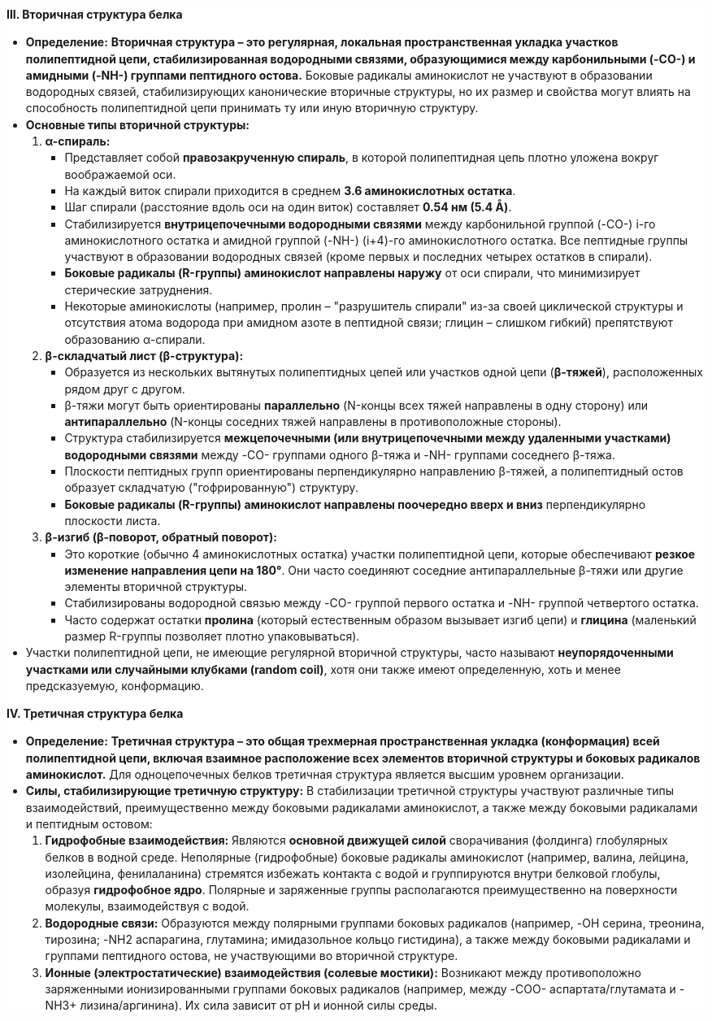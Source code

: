 **III. Вторичная структура белка**

*   **Определение:** **Вторичная структура – это регулярная, локальная пространственная укладка участков полипептидной цепи, стабилизированная водородными связями, образующимися между карбонильными (-CO-) и амидными (-NH-) группами пептидного остова.** Боковые радикалы аминокислот не участвуют в образовании водородных связей, стабилизирующих канонические вторичные структуры, но их размер и свойства могут влиять на способность полипептидной цепи принимать ту или иную вторичную структуру.
*   **Основные типы вторичной структуры:**
    1.  **α-спираль:**
        *   Представляет собой **правозакрученную спираль**, в которой полипептидная цепь плотно уложена вокруг воображаемой оси.
        *   На каждый виток спирали приходится в среднем **3.6 аминокислотных остатка**.
        *   Шаг спирали (расстояние вдоль оси на один виток) составляет **0.54 нм (5.4 Å)**.
        *   Стабилизируется **внутрицепочечными водородными связями** между карбонильной группой (-CO-) i-го аминокислотного остатка и амидной группой (-NH-) (i+4)-го аминокислотного остатка. Все пептидные группы участвуют в образовании водородных связей (кроме первых и последних четырех остатков в спирали).
        *   **Боковые радикалы (R-группы) аминокислот направлены наружу** от оси спирали, что минимизирует стерические затруднения.
        *   Некоторые аминокислоты (например, пролин – "разрушитель спирали" из-за своей циклической структуры и отсутствия атома водорода при амидном азоте в пептидной связи; глицин – слишком гибкий) препятствуют образованию α-спирали.
    2.  **β-складчатый лист (β-структура):**
        *   Образуется из нескольких вытянутых полипептидных цепей или участков одной цепи (**β-тяжей**), расположенных рядом друг с другом.
        *   β-тяжи могут быть ориентированы **параллельно** (N-концы всех тяжей направлены в одну сторону) или **антипараллельно** (N-концы соседних тяжей направлены в противоположные стороны).
        *   Структура стабилизируется **межцепочечными (или внутрицепочечными между удаленными участками) водородными связями** между -CO- группами одного β-тяжа и -NH- группами соседнего β-тяжа.
        *   Плоскости пептидных групп ориентированы перпендикулярно направлению β-тяжей, а полипептидный остов образует складчатую ("гофрированную") структуру.
        *   **Боковые радикалы (R-группы) аминокислот направлены поочередно вверх и вниз** перпендикулярно плоскости листа.
    3.  **β-изгиб (β-поворот, обратный поворот):**
        *   Это короткие (обычно 4 аминокислотных остатка) участки полипептидной цепи, которые обеспечивают **резкое изменение направления цепи на 180°**. Они часто соединяют соседние антипараллельные β-тяжи или другие элементы вторичной структуры.
        *   Стабилизированы водородной связью между -CO- группой первого остатка и -NH- группой четвертого остатка.
        *   Часто содержат остатки **пролина** (который естественным образом вызывает изгиб цепи) и **глицина** (маленький размер R-группы позволяет плотно упаковываться).
*   Участки полипептидной цепи, не имеющие регулярной вторичной структуры, часто называют **неупорядоченными участками или случайными клубками (random coil)**, хотя они также имеют определенную, хоть и менее предсказуемую, конформацию.

**IV. Третичная структура белка**

*   **Определение:** **Третичная структура – это общая трехмерная пространственная укладка (конформация) всей полипептидной цепи, включая взаимное расположение всех элементов вторичной структуры и боковых радикалов аминокислот.** Для одноцепочечных белков третичная структура является высшим уровнем организации.
*   **Силы, стабилизирующие третичную структуру:** В стабилизации третичной структуры участвуют различные типы взаимодействий, преимущественно между боковыми радикалами аминокислот, а также между боковыми радикалами и пептидным остовом:
    1.  **Гидрофобные взаимодействия:** Являются **основной движущей силой** сворачивания (фолдинга) глобулярных белков в водной среде. Неполярные (гидрофобные) боковые радикалы аминокислот (например, валина, лейцина, изолейцина, фенилаланина) стремятся избежать контакта с водой и группируются внутри белковой глобулы, образуя **гидрофобное ядро**. Полярные и заряженные группы располагаются преимущественно на поверхности молекулы, взаимодействуя с водой.
    2.  **Водородные связи:** Образуются между полярными группами боковых радикалов (например, -OH серина, треонина, тирозина; -NH2 аспарагина, глутамина; имидазольное кольцо гистидина), а также между боковыми радикалами и группами пептидного остова, не участвующими во вторичной структуре.
    3.  **Ионные (электростатические) взаимодействия (солевые мостики):** Возникают между противоположно заряженными ионизированными группами боковых радикалов (например, между -COO- аспартата/глутамата и -NH3+ лизина/аргинина). Их сила зависит от pH и ионной силы среды.